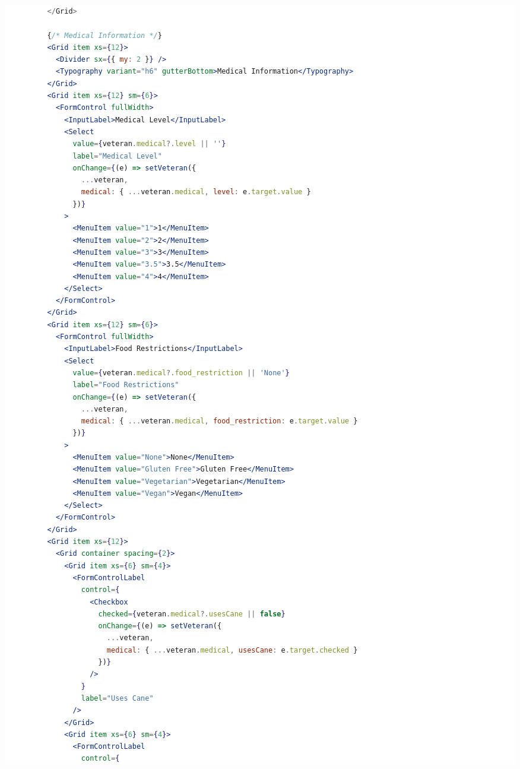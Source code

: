 ```jsx:src/pages/VeteranEdit.jsx
          </Grid>

          {/* Medical Information */}
          <Grid item xs={12}>
            <Divider sx={{ my: 2 }} />
            <Typography variant="h6" gutterBottom>Medical Information</Typography>
          </Grid>
          <Grid item xs={12} sm={6}>
            <FormControl fullWidth>
              <InputLabel>Medical Level</InputLabel>
              <Select
                value={veteran.medical?.level || ''}
                label="Medical Level"
                onChange={(e) => setVeteran({
                  ...veteran,
                  medical: { ...veteran.medical, level: e.target.value }
                })}
              >
                <MenuItem value="1">1</MenuItem>
                <MenuItem value="2">2</MenuItem>
                <MenuItem value="3">3</MenuItem>
                <MenuItem value="3.5">3.5</MenuItem>
                <MenuItem value="4">4</MenuItem>
              </Select>
            </FormControl>
          </Grid>
          <Grid item xs={12} sm={6}>
            <FormControl fullWidth>
              <InputLabel>Food Restrictions</InputLabel>
              <Select
                value={veteran.medical?.food_restriction || 'None'}
                label="Food Restrictions"
                onChange={(e) => setVeteran({
                  ...veteran,
                  medical: { ...veteran.medical, food_restriction: e.target.value }
                })}
              >
                <MenuItem value="None">None</MenuItem>
                <MenuItem value="Gluten Free">Gluten Free</MenuItem>
                <MenuItem value="Vegetarian">Vegetarian</MenuItem>
                <MenuItem value="Vegan">Vegan</MenuItem>
              </Select>
            </FormControl>
          </Grid>
          <Grid item xs={12}>
            <Grid container spacing={2}>
              <Grid item xs={6} sm={4}>
                <FormControlLabel
                  control={
                    <Checkbox
                      checked={veteran.medical?.usesCane || false}
                      onChange={(e) => setVeteran({
                        ...veteran,
                        medical: { ...veteran.medical, usesCane: e.target.checked }
                      })}
                    />
                  }
                  label="Uses Cane"
                />
              </Grid>
              <Grid item xs={6} sm={4}>
                <FormControlLabel
                  control={
```